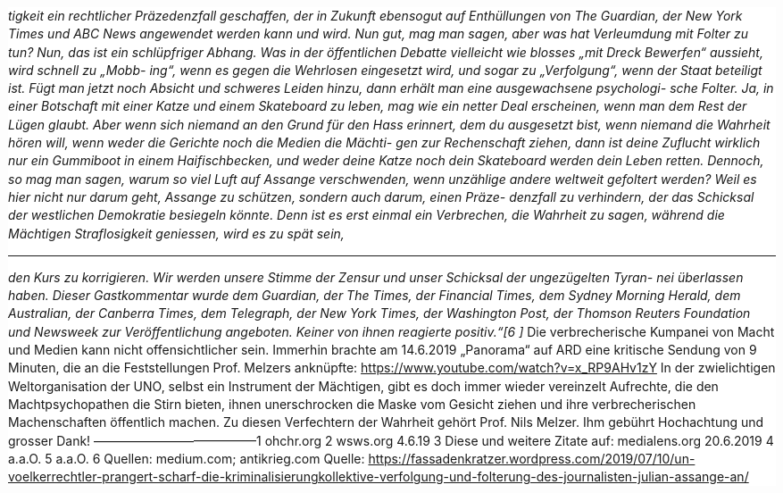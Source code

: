 _tigkeit ein rechtlicher Präzedenzfall geschaffen, der in Zukunft ebensogut auf Enthüllungen von The Guardian,_
_der New York Times und ABC News angewendet werden kann und wird._
_Nun gut, mag man sagen, aber was hat Verleumdung mit Folter zu tun? Nun, das ist ein schlüpfriger Abhang._
_Was in der öffentlichen Debatte vielleicht wie blosses „mit Dreck Bewerfen“ aussieht, wird schnell zu „Mobb-_
_ing“, wenn es gegen die Wehrlosen eingesetzt wird, und sogar zu „Verfolgung“, wenn der Staat beteiligt ist._
_Fügt man jetzt noch Absicht und schweres Leiden hinzu, dann erhält man eine ausgewachsene psychologi-_
_sche Folter._
_Ja, in einer Botschaft mit einer Katze und einem Skateboard zu leben, mag wie ein netter Deal erscheinen,_
_wenn man dem Rest der Lügen glaubt. Aber wenn sich niemand an den Grund für den Hass erinnert, dem du_
_ausgesetzt bist, wenn niemand die Wahrheit hören will, wenn weder die Gerichte noch die Medien die Mächti-_
_gen zur Rechenschaft ziehen, dann ist deine Zuflucht wirklich nur ein Gummiboot in einem Haifischbecken,_
_und weder deine Katze noch dein Skateboard werden dein Leben retten._
_Dennoch, so mag man sagen, warum so viel Luft auf Assange verschwenden, wenn unzählige andere weltweit_
_gefoltert werden? Weil es hier nicht nur darum geht, Assange zu schützen, sondern auch darum, einen Präze-_
_denzfall zu verhindern, der das Schicksal der westlichen Demokratie besiegeln könnte. Denn ist es erst einmal_
_ein Verbrechen, die Wahrheit zu sagen, während die Mächtigen Straflosigkeit geniessen, wird es zu spät sein,_


-----

_den Kurs zu korrigieren. Wir werden unsere Stimme der Zensur und unser Schicksal der ungezügelten Tyran-_
_nei überlassen haben._
_Dieser Gastkommentar wurde dem Guardian, der The Times, der Financial Times, dem Sydney Morning_
_Herald, dem Australian, der Canberra Times, dem Telegraph, der New York Times, der Washington Post, der_
_Thomson Reuters Foundation und Newsweek zur Veröffentlichung angeboten._
_Keiner von ihnen reagierte positiv.“[6 ]_
Die verbrecherische Kumpanei von Macht und Medien kann nicht offensichtlicher sein. Immerhin brachte
am 14.6.2019 „Panorama“ auf ARD eine kritische Sendung von 9 Minuten, die an die Feststellungen Prof.
Melzers anknüpfte: https://www.youtube.com/watch?v=x_RP9AHv1zY
In der zwielichtigen Weltorganisation der UNO, selbst ein Instrument der Mächtigen, gibt es doch immer
wieder vereinzelt Aufrechte, die den Machtpsychopathen die Stirn bieten, ihnen unerschrocken die Maske
vom Gesicht ziehen und ihre verbrecherischen Machenschaften öffentlich machen. Zu diesen Verfechtern
der Wahrheit gehört Prof. Nils Melzer. Ihm gebührt Hochachtung und grosser Dank!
—————————————1  ohchr.org
2  wsws.org 4.6.19
3  Diese und weitere Zitate auf: medialens.org 20.6.2019
4  a.a.O.
5  a.a.O.
6  Quellen: medium.com; antikrieg.com
Quelle: https://fassadenkratzer.wordpress.com/2019/07/10/un-voelkerrechtler-prangert-scharf-die-kriminalisierungkollektive-verfolgung-und-folterung-des-journalisten-julian-assange-an/
